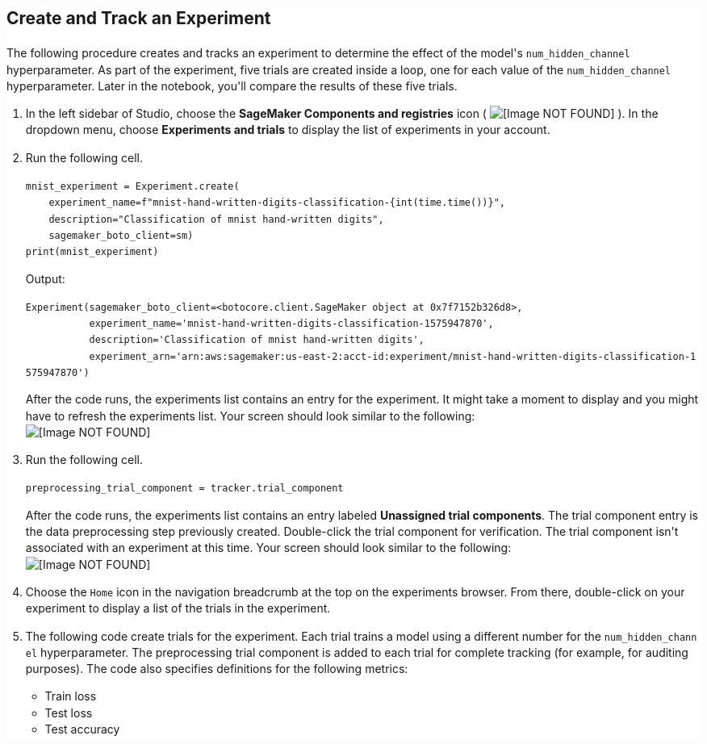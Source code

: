 ## Create and Track an Experiment<a name="experiments-mnist-experiment"></a>

The following procedure creates and tracks an experiment to determine the effect of the model's `num_hidden_channel` hyperparameter\. As part of the experiment, five trials are created inside a loop, one for each value of the `num_hidden_channel` hyperparameter\. Later in the notebook, you'll compare the results of these five trials\.

1. In the left sidebar of Studio, choose the **SageMaker Components and registries** icon \( ![\[Image NOT FOUND\]](http://docs.aws.amazon.com/sagemaker/latest/dg/images/icons/Registries_entities_small.png) \)\. In the dropdown menu, choose **Experiments and trials** to display the list of experiments in your account\.

1. Run the following cell\.

   ```
   mnist_experiment = Experiment.create(
       experiment_name=f"mnist-hand-written-digits-classification-{int(time.time())}",
       description="Classification of mnist hand-written digits", 
       sagemaker_boto_client=sm)
   print(mnist_experiment)
   ```

   Output:

   ```
   Experiment(sagemaker_boto_client=<botocore.client.SageMaker object at 0x7f7152b326d8>,
              experiment_name='mnist-hand-written-digits-classification-1575947870',
              description='Classification of mnist hand-written digits',
              experiment_arn='arn:aws:sagemaker:us-east-2:acct-id:experiment/mnist-hand-written-digits-classification-1575947870')
   ```

   After the code runs, the experiments list contains an entry for the experiment\. It might take a moment to display and you might have to refresh the experiments list\. Your screen should look similar to the following:  
![\[Image NOT FOUND\]](http://docs.aws.amazon.com/sagemaker/latest/dg/images/studio/studio-mnist-experiment-no-sidebar.png)

1. Run the following cell\.

   ```
   preprocessing_trial_component = tracker.trial_component
   ```

   After the code runs, the experiments list contains an entry labeled **Unassigned trial components**\. The trial component entry is the data preprocessing step previously created\. Double\-click the trial component for verification\. The trial component isn't associated with an experiment at this time\. Your screen should look similar to the following:  
![\[Image NOT FOUND\]](http://docs.aws.amazon.com/sagemaker/latest/dg/images/studio/studio-mnist-unassigned-tc-preprocess.png)

1. Choose the `Home` icon in the navigation breadcrumb at the top on the experiments browser\. From there, double\-click on your experiment to display a list of the trials in the experiment\.

1. The following code create trials for the experiment\. Each trial trains a model using a different number for the `num_hidden_channel` hyperparameter\. The preprocessing trial component is added to each trial for complete tracking \(for example, for auditing purposes\)\. The code also specifies definitions for the following metrics:
   + Train loss
   + Test loss
   + Test accuracy
